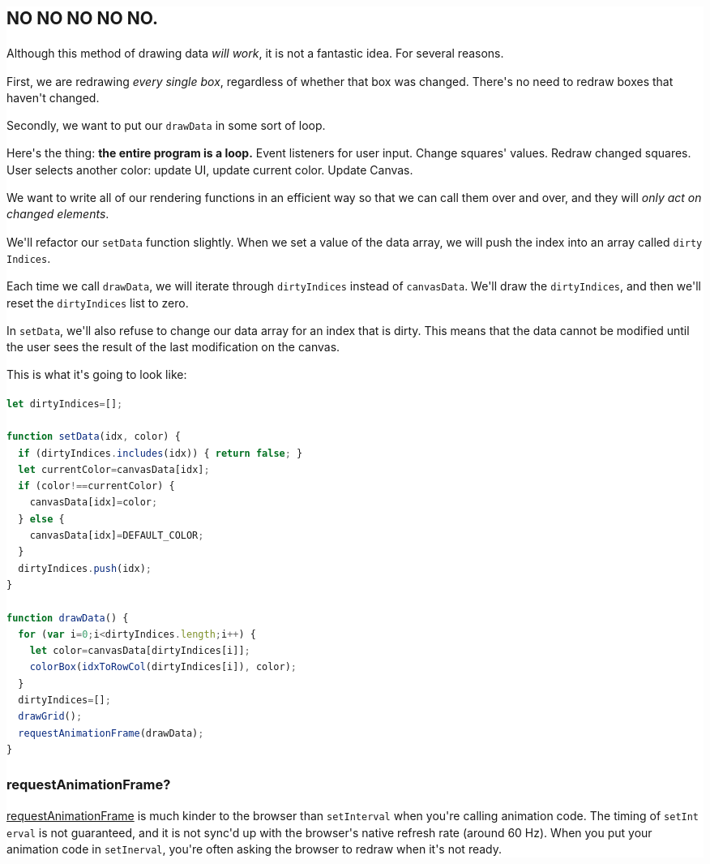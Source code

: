 ## NO NO NO NO NO.

Although this method of drawing data *will work*, it is not a fantastic idea. For several reasons.

First, we are redrawing *every single box*, regardless of whether that box was changed. There's no need to redraw boxes that haven't changed.

Secondly, we want to put our `drawData` in some sort of loop.

Here's the thing: **the entire program is a loop.** Event listeners for user input. Change squares' values. Redraw changed squares. User selects another color: update UI, update current color. Update Canvas.

We want to write all of our rendering functions in an efficient way so that we can call them over and over, and they will *only act on changed elements*.

We'll refactor our `setData` function slightly. When we set a value of the data array, we will push the index into an array called `dirtyIndices`.

Each time we call `drawData`, we will iterate through `dirtyIndices` instead of `canvasData`. We'll draw the `dirtyIndices`, and then we'll reset the `dirtyIndices` list to zero.

In `setData`, we'll also refuse to change our data array for an index that is dirty. This means that the data cannot be modified until the user sees the result of the last modification on the canvas.

This is what it's going to look like:

```javascript
let dirtyIndices=[];

function setData(idx, color) {
  if (dirtyIndices.includes(idx)) { return false; }
  let currentColor=canvasData[idx];
  if (color!==currentColor) {
    canvasData[idx]=color;
  } else {
    canvasData[idx]=DEFAULT_COLOR;
  }
  dirtyIndices.push(idx);
}

function drawData() {
  for (var i=0;i<dirtyIndices.length;i++) {
    let color=canvasData[dirtyIndices[i]];
    colorBox(idxToRowCol(dirtyIndices[i]), color);
  }
  dirtyIndices=[];
  drawGrid();
  requestAnimationFrame(drawData);
}
```

### requestAnimationFrame?

[requestAnimationFrame](http://creativejs.com/resources/requestanimationframe/index.html) is much kinder to the browser than `setInterval` when you're calling animation code. The timing of `setInterval` is not guaranteed, and it is not sync'd up with the browser's native refresh rate (around 60 Hz). When you put your animation code in `setInerval`, you're often asking the browser to redraw when it's not ready.
